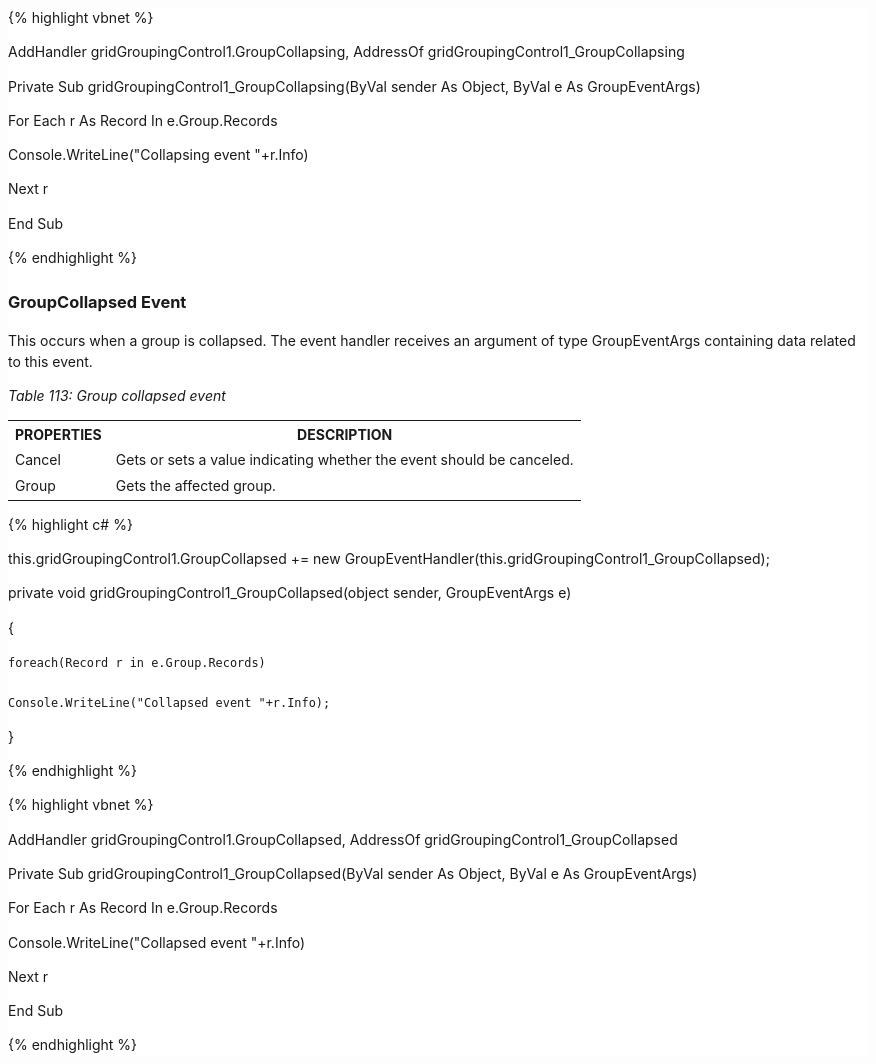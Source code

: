 {% highlight vbnet %}

AddHandler gridGroupingControl1.GroupCollapsing, AddressOf gridGroupingControl1_GroupCollapsing



Private Sub gridGroupingControl1_GroupCollapsing(ByVal sender As Object, ByVal e As GroupEventArgs) 

For Each r As Record In e.Group.Records

Console.WriteLine("Collapsing event "+r.Info)

Next r

End Sub

{% endhighlight %}

### GroupCollapsed Event

This occurs when a group is collapsed. The event handler receives an argument of type GroupEventArgs containing data related to this event.

_Table 113: Group collapsed event_

<table>
<tr>
<th>
PROPERTIES</th><th>
DESCRIPTION</th></tr>
<tr>
<td>
Cancel</td><td>
Gets or sets a value indicating whether the event should be canceled.</td></tr>
<tr>
<td>
Group</td><td>
Gets the affected group.</td></tr>
</table>


{% highlight c# %}

this.gridGroupingControl1.GroupCollapsed += new GroupEventHandler(this.gridGroupingControl1_GroupCollapsed);



private void gridGroupingControl1_GroupCollapsed(object sender, GroupEventArgs e)

{

    foreach(Record r in e.Group.Records)

    Console.WriteLine("Collapsed event "+r.Info);

}

{% endhighlight %}

{% highlight vbnet %}

AddHandler gridGroupingControl1.GroupCollapsed, AddressOf gridGroupingControl1_GroupCollapsed



Private Sub gridGroupingControl1_GroupCollapsed(ByVal sender As Object, ByVal e As GroupEventArgs)

For Each r As Record In e.Group.Records

Console.WriteLine("Collapsed event "+r.Info)

Next r

End Sub

{% endhighlight %}
